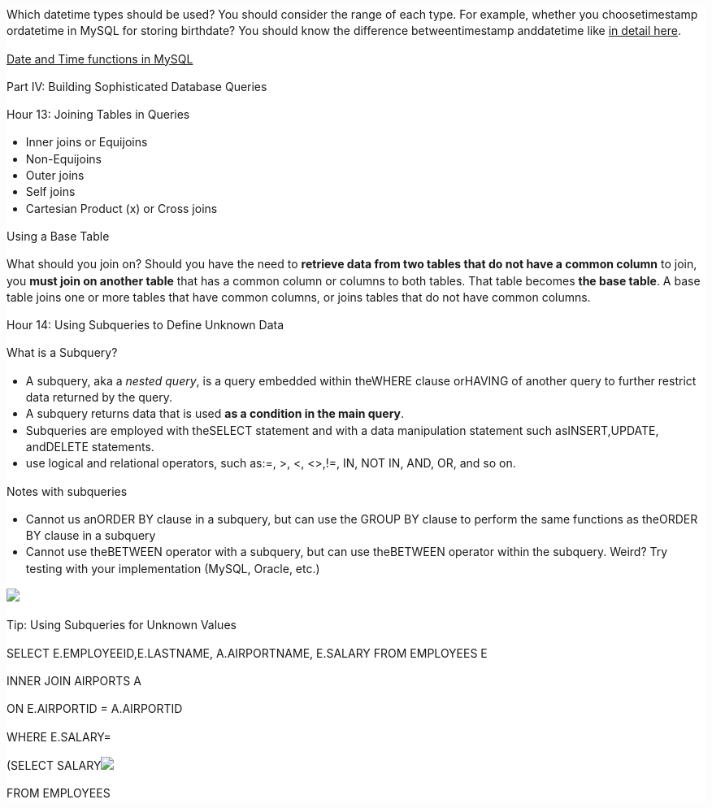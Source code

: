 Which datetime types should be used? You should consider the range of each type. For example, whether you choosetimestamp ordatetime in MySQL for storing birthdate? You should know the difference betweentimestamp anddatetime like [in detail here](https://www.tutorialspoint.com/What-is-the-difference-between-MySQL-DATETIME-and-TIMESTAMP-data-type).

[Date and Time functions in MySQL](https://dev.mysql.com/doc/refman/8.0/en/date-and-time-functions.html#function_datediff)

<a name="_page13_x72.00_y72.00"></a>Part IV: Building Sophisticated Database Queries

<a name="_page13_x72.00_y99.16"></a>Hour 13: Joining Tables in Queries

- Inner joins or Equijoins
- Non-Equijoins
- Outer joins
- Self joins
- Cartesian Product (x) or Cross joins

<a name="_page13_x72.00_y204.40"></a>Using a Base Table

What should you join on? Should you have the need to **retrieve data from two tables that do not have a common column** to join, you **must join on another table** that has a common column or columns to both tables. That table becomes **the base table**. A base table joins one or more tables that have common columns, or joins tables that do not have common columns.

<a name="_page13_x72.00_y311.00"></a>Hour 14: Using Subqueries to Define Unknown Data

<a name="_page13_x72.00_y349.52"></a>What is a Subquery?

- A subquery, aka a *nested query*, is a query embedded within theWHERE clause orHAVING of another query to further restrict data returned by the query.
- A subquery returns data that is used **as a condition in the main query**.
- Subqueries are employed with theSELECT statement and with a data manipulation statement such asINSERT,UPDATE, andDELETE statements.
- use logical and relational operators, such as:=, >, <, <>,!=, IN, NOT IN, AND, OR, and so on.

<a name="_page13_x72.00_y485.68"></a>Notes with subqueries

- Cannot us anORDER BY clause in a subquery, but can use the GROUP BY clause to perform the same functions as theORDER BY clause in a subquery
- Cannot use theBETWEEN operator with a subquery, but can use theBETWEEN operator within the subquery. Weird? Try testing with your implementation (MySQL, Oracle, etc.)

![](Aspose.Words.b7061a0c-b48f-4a50-aa0e-8ce3e012f7e9.006.png)

<a name="_page14_x72.00_y72.00"></a>Tip: Using Subqueries for Unknown Values

SELECT E.EMPLOYEEID,E.LASTNAME, A.AIRPORTNAME, E.SALARY FROM EMPLOYEES E

INNER JOIN AIRPORTS A

ON E.AIRPORTID = A.AIRPORTID

WHERE E.SALARY=

(SELECT SALARY![](Aspose.Words.b7061a0c-b48f-4a50-aa0e-8ce3e012f7e9.007.png)

FROM EMPLOYEES
